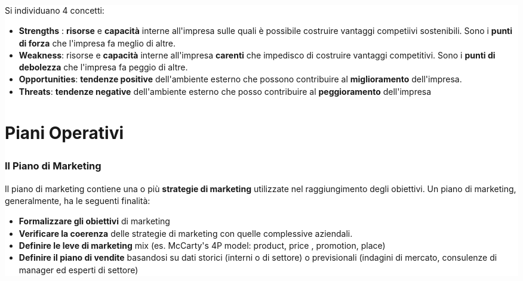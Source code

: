 Si individuano 4 concetti:

* **Strengths** : **risorse** e **capacità** interne all'impresa sulle quali è possibile costruire vantaggi competiivi sostenibili. Sono i **punti di forza** che l'impresa fa meglio di altre.
* **Weakness**: risorse e **capacità** interne all'impresa **carenti** che impedisco di costruire vantaggi competitivi.  Sono i **punti di debolezza** che l'impresa fa peggio di altre.
* **Opportunities**: **tendenze positive** dell'ambiente esterno che possono contribuire al **miglioramento** dell'impresa.
* **Threats**: **tendenze negative** dell'ambiente esterno che posso contribuire al **peggioramento** dell'impresa



# Piani Operativi

### Il Piano di Marketing

Il piano di marketing contiene una o più **strategie di marketing** utilizzate nel raggiungimento degli obiettivi. Un piano di marketing, generalmente, ha le seguenti finalità:

* **Formalizzare gli obiettivi** di marketing
* **Verificare la coerenza** delle strategie di marketing con quelle complessive aziendali.
* **Definire le leve di marketing** mix (es. McCarty's 4P model: product, price , promotion, place)
* **Definire il piano di vendite** basandosi su dati storici (interni o di settore) o previsionali (indagini di mercato, consulenze di manager ed esperti di settore)
